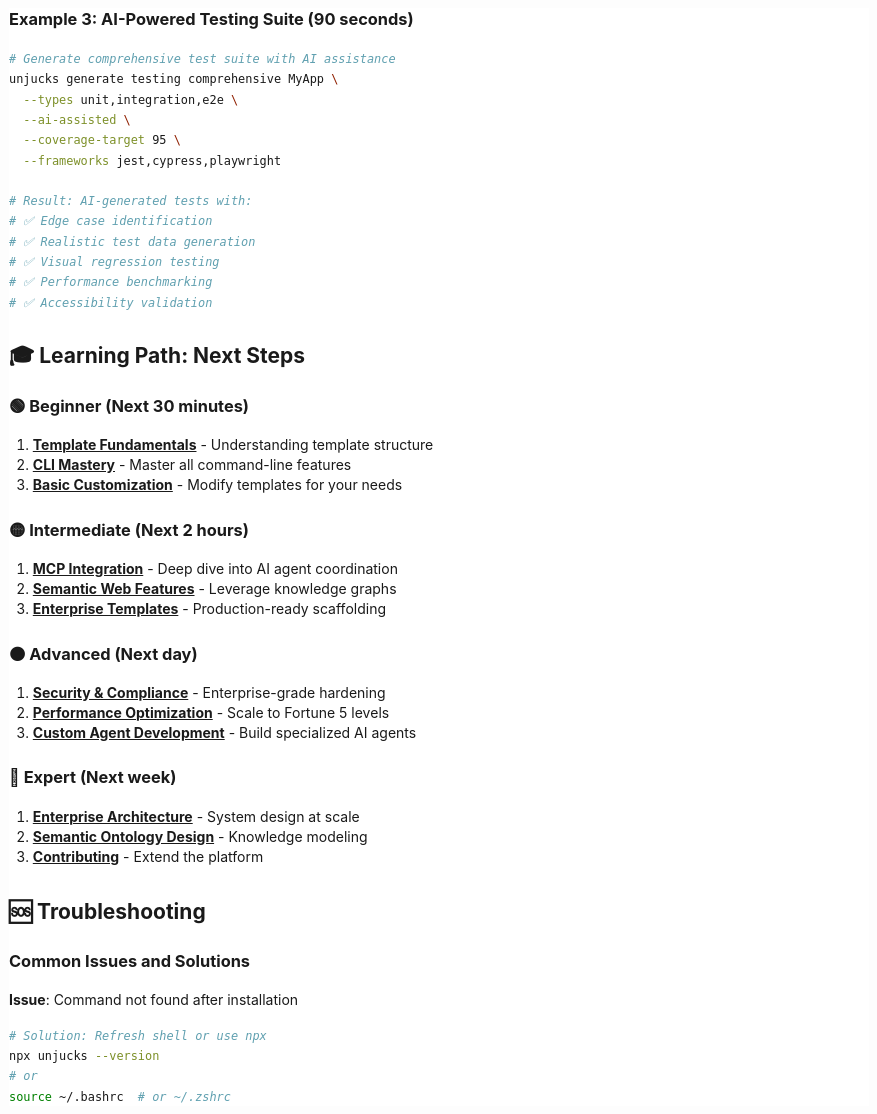 ### Example 3: AI-Powered Testing Suite (90 seconds)

```bash
# Generate comprehensive test suite with AI assistance  
unjucks generate testing comprehensive MyApp \
  --types unit,integration,e2e \
  --ai-assisted \
  --coverage-target 95 \
  --frameworks jest,cypress,playwright

# Result: AI-generated tests with:
# ✅ Edge case identification
# ✅ Realistic test data generation
# ✅ Visual regression testing
# ✅ Performance benchmarking  
# ✅ Accessibility validation
```

## 🎓 Learning Path: Next Steps

### 🟢 **Beginner (Next 30 minutes)**
1. **[Template Fundamentals](../templates/README.md)** - Understanding template structure
2. **[CLI Mastery](../cli/README.md)** - Master all command-line features
3. **[Basic Customization](../templates/customization.md)** - Modify templates for your needs

### 🟡 **Intermediate (Next 2 hours)**  
1. **[MCP Integration](../mcp/README.md)** - Deep dive into AI agent coordination
2. **[Semantic Web Features](../semantic/README.md)** - Leverage knowledge graphs
3. **[Enterprise Templates](../templates/fortune5.md)** - Production-ready scaffolding

### 🟠 **Advanced (Next day)**
1. **[Security & Compliance](../security/README.md)** - Enterprise-grade hardening
2. **[Performance Optimization](../performance/README.md)** - Scale to Fortune 5 levels
3. **[Custom Agent Development](../agents/README.md)** - Build specialized AI agents

### 🔴 **Expert (Next week)**
1. **[Enterprise Architecture](../architecture/README.md)** - System design at scale  
2. **[Semantic Ontology Design](../semantic/ontology-design.md)** - Knowledge modeling
3. **[Contributing](../contributing/README.md)** - Extend the platform

## 🆘 Troubleshooting

### Common Issues and Solutions

**Issue**: Command not found after installation
```bash
# Solution: Refresh shell or use npx
npx unjucks --version
# or
source ~/.bashrc  # or ~/.zshrc
```
